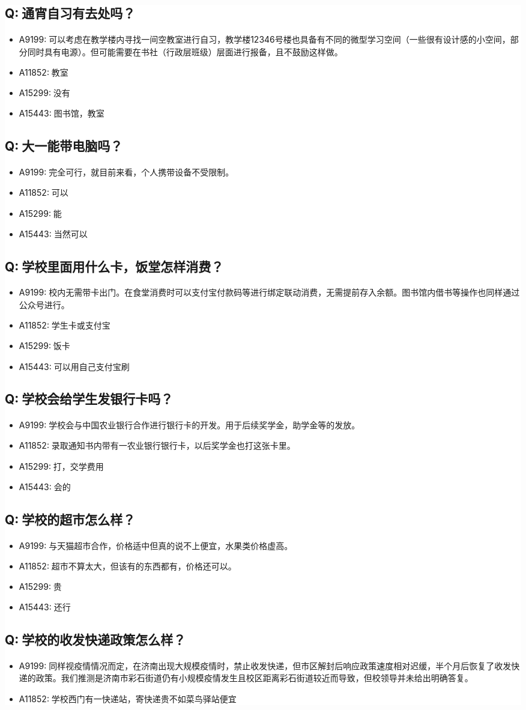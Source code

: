 ## Q: 通宵自习有去处吗？

- A9199: 可以考虑在教学楼内寻找一间空教室进行自习，教学楼12346号楼也具备有不同的微型学习空间（一些很有设计感的小空间，部分同时具有电源）。但可能需要在书社（行政层班级）层面进行报备，且不鼓励这样做。

- A11852: 教室

- A15299: 没有

- A15443: 图书馆，教室

## Q: 大一能带电脑吗？

- A9199: 完全可行，就目前来看，个人携带设备不受限制。

- A11852: 可以

- A15299: 能

- A15443: 当然可以

## Q: 学校里面用什么卡，饭堂怎样消费？

- A9199: 校内无需带卡出门。在食堂消费时可以支付宝付款码等进行绑定联动消费，无需提前存入余额。图书馆内借书等操作也同样通过公众号进行。

- A11852: 学生卡或支付宝

- A15299: 饭卡

- A15443: 可以用自己支付宝刷

## Q: 学校会给学生发银行卡吗？

- A9199: 学校会与中国农业银行合作进行银行卡的开发。用于后续奖学金，助学金等的发放。

- A11852: 录取通知书内带有一农业银行银行卡，以后奖学金也打这张卡里。

- A15299: 打，交学费用

- A15443: 会的

## Q: 学校的超市怎么样？

- A9199: 与天猫超市合作，价格适中但真的说不上便宜，水果类价格虚高。

- A11852: 超市不算太大，但该有的东西都有，价格还可以。

- A15299: 贵

- A15443: 还行

## Q: 学校的收发快递政策怎么样？

- A9199: 同样视疫情情况而定，在济南出现大规模疫情时，禁止收发快递，但市区解封后响应政策速度相对迟缓，半个月后恢复了收发快递的政策。我们推测是济南市彩石街道仍有小规模疫情发生且校区距离彩石街道较近而导致，但校领导并未给出明确答复。

- A11852: 学校西门有一快递站，寄快递贵不如菜鸟驿站便宜
